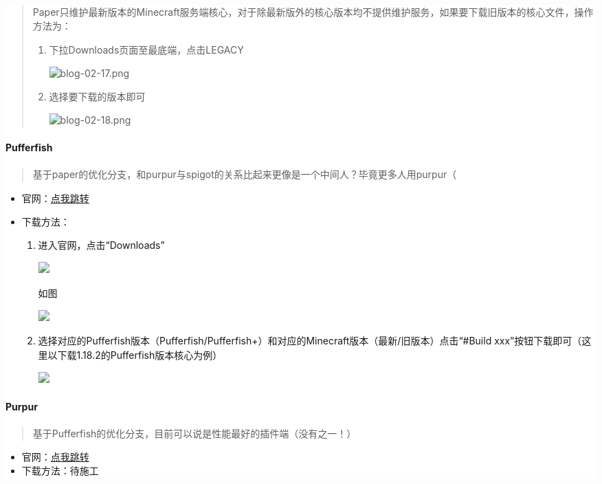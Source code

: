   > Paper只维护最新版本的Minecraft服务端核心，对于除最新版外的核心版本均不提供维护服务，如果要下载旧版本的核心文件，操作方法为：
  >
  > 1. 下拉Downloads页面至最底端，点击LEGACY
  >
  >    ![blog-02-17.png](https://vip2.loli.io/2023/03/01/ZksrSdOwxg8WoNG.png)
  >
  > 2. 选择要下载的版本即可
  >
  >    ![blog-02-18.png](https://vip2.loli.io/2023/03/01/JYHU5ekbpKg2yRd.png)

#### Pufferfish

> 基于paper的优化分支，和purpur与spigot的关系比起来更像是一个中间人？毕竟更多人用purpur（

- 官网：[点我跳转](https://pufferfish.host/)

- 下载方法：

  1. 进入官网，点击“Downloads”

     ![](https://vip2.loli.io/2023/03/22/bWq9PEfXmd4exlD.png)
  
     如图
  
     ![](https://vip2.loli.io/2023/03/22/lU3MHLi2E5Gu4oK.png)
  
  2. 选择对应的Pufferfish版本（Pufferfish/Pufferfish+）和对应的Minecraft版本（最新/旧版本）点击“#Build xxx”按钮下载即可（这里以下载1.18.2的Pufferfish版本核心为例）
  
     ![](https://vip2.loli.io/2023/03/22/FzsBC6w4mpjQHaE.png)

#### Purpur

> 基于Pufferfish的优化分支，目前可以说是性能最好的插件端（没有之一！）

- 官网：[点我跳转](https://purpurmc.org/)
- 下载方法：待施工
